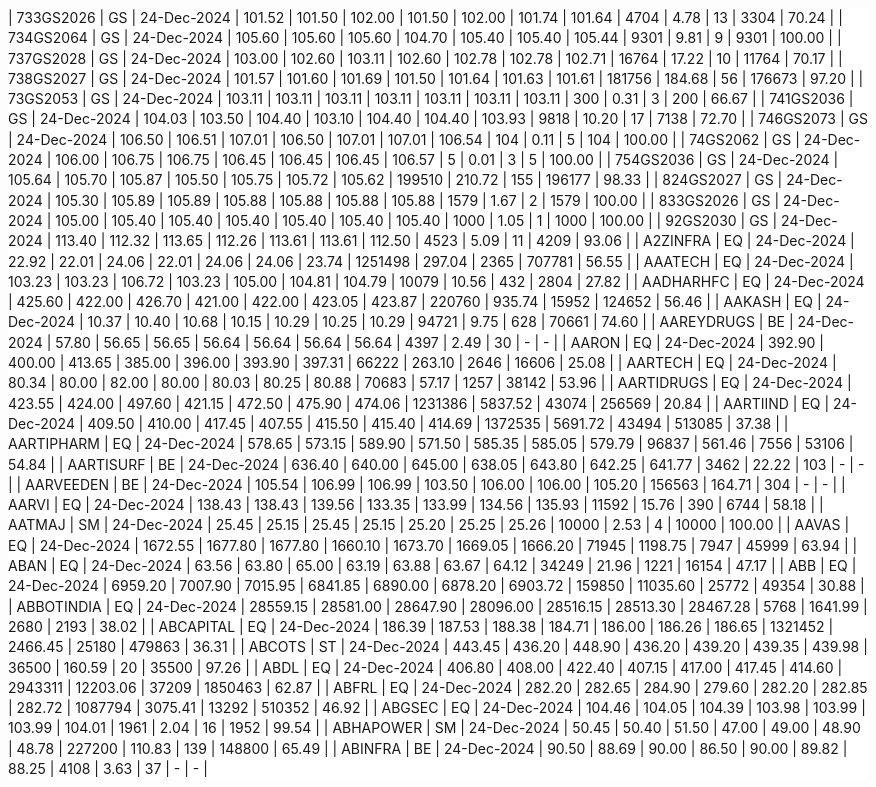 | 733GS2026 | GS | 24-Dec-2024 | 101.52 | 101.50 | 102.00 | 101.50 | 102.00 | 101.74 | 101.64 | 4704 | 4.78 | 13 | 3304 | 70.24 |
| 734GS2064 | GS | 24-Dec-2024 | 105.60 | 105.60 | 105.60 | 104.70 | 105.40 | 105.40 | 105.44 | 9301 | 9.81 | 9 | 9301 | 100.00 |
| 737GS2028 | GS | 24-Dec-2024 | 103.00 | 102.60 | 103.11 | 102.60 | 102.78 | 102.78 | 102.71 | 16764 | 17.22 | 10 | 11764 | 70.17 |
| 738GS2027 | GS | 24-Dec-2024 | 101.57 | 101.60 | 101.69 | 101.50 | 101.64 | 101.63 | 101.61 | 181756 | 184.68 | 56 | 176673 | 97.20 |
| 73GS2053 | GS | 24-Dec-2024 | 103.11 | 103.11 | 103.11 | 103.11 | 103.11 | 103.11 | 103.11 | 300 | 0.31 | 3 | 200 | 66.67 |
| 741GS2036 | GS | 24-Dec-2024 | 104.03 | 103.50 | 104.40 | 103.10 | 104.40 | 104.40 | 103.93 | 9818 | 10.20 | 17 | 7138 | 72.70 |
| 746GS2073 | GS | 24-Dec-2024 | 106.50 | 106.51 | 107.01 | 106.50 | 107.01 | 107.01 | 106.54 | 104 | 0.11 | 5 | 104 | 100.00 |
| 74GS2062 | GS | 24-Dec-2024 | 106.00 | 106.75 | 106.75 | 106.45 | 106.45 | 106.45 | 106.57 | 5 | 0.01 | 3 | 5 | 100.00 |
| 754GS2036 | GS | 24-Dec-2024 | 105.64 | 105.70 | 105.87 | 105.50 | 105.75 | 105.72 | 105.62 | 199510 | 210.72 | 155 | 196177 | 98.33 |
| 824GS2027 | GS | 24-Dec-2024 | 105.30 | 105.89 | 105.89 | 105.88 | 105.88 | 105.88 | 105.88 | 1579 | 1.67 | 2 | 1579 | 100.00 |
| 833GS2026 | GS | 24-Dec-2024 | 105.00 | 105.40 | 105.40 | 105.40 | 105.40 | 105.40 | 105.40 | 1000 | 1.05 | 1 | 1000 | 100.00 |
| 92GS2030 | GS | 24-Dec-2024 | 113.40 | 112.32 | 113.65 | 112.26 | 113.61 | 113.61 | 112.50 | 4523 | 5.09 | 11 | 4209 | 93.06 |
| A2ZINFRA | EQ | 24-Dec-2024 | 22.92 | 22.01 | 24.06 | 22.01 | 24.06 | 24.06 | 23.74 | 1251498 | 297.04 | 2365 | 707781 | 56.55 |
| AAATECH | EQ | 24-Dec-2024 | 103.23 | 103.23 | 106.72 | 103.23 | 105.00 | 104.81 | 104.79 | 10079 | 10.56 | 432 | 2804 | 27.82 |
| AADHARHFC | EQ | 24-Dec-2024 | 425.60 | 422.00 | 426.70 | 421.00 | 422.00 | 423.05 | 423.87 | 220760 | 935.74 | 15952 | 124652 | 56.46 |
| AAKASH | EQ | 24-Dec-2024 | 10.37 | 10.40 | 10.68 | 10.15 | 10.29 | 10.25 | 10.29 | 94721 | 9.75 | 628 | 70661 | 74.60 |
| AAREYDRUGS | BE | 24-Dec-2024 | 57.80 | 56.65 | 56.65 | 56.64 | 56.64 | 56.64 | 56.64 | 4397 | 2.49 | 30 | - | - |
| AARON | EQ | 24-Dec-2024 | 392.90 | 400.00 | 413.65 | 385.00 | 396.00 | 393.90 | 397.31 | 66222 | 263.10 | 2646 | 16606 | 25.08 |
| AARTECH | EQ | 24-Dec-2024 | 80.34 | 80.00 | 82.00 | 80.00 | 80.03 | 80.25 | 80.88 | 70683 | 57.17 | 1257 | 38142 | 53.96 |
| AARTIDRUGS | EQ | 24-Dec-2024 | 423.55 | 424.00 | 497.60 | 421.15 | 472.50 | 475.90 | 474.06 | 1231386 | 5837.52 | 43074 | 256569 | 20.84 |
| AARTIIND | EQ | 24-Dec-2024 | 409.50 | 410.00 | 417.45 | 407.55 | 415.50 | 415.40 | 414.69 | 1372535 | 5691.72 | 43494 | 513085 | 37.38 |
| AARTIPHARM | EQ | 24-Dec-2024 | 578.65 | 573.15 | 589.90 | 571.50 | 585.35 | 585.05 | 579.79 | 96837 | 561.46 | 7556 | 53106 | 54.84 |
| AARTISURF | BE | 24-Dec-2024 | 636.40 | 640.00 | 645.00 | 638.05 | 643.80 | 642.25 | 641.77 | 3462 | 22.22 | 103 | - | - |
| AARVEEDEN | BE | 24-Dec-2024 | 105.54 | 106.99 | 106.99 | 103.50 | 106.00 | 106.00 | 105.20 | 156563 | 164.71 | 304 | - | - |
| AARVI | EQ | 24-Dec-2024 | 138.43 | 138.43 | 139.56 | 133.35 | 133.99 | 134.56 | 135.93 | 11592 | 15.76 | 390 | 6744 | 58.18 |
| AATMAJ | SM | 24-Dec-2024 | 25.45 | 25.15 | 25.45 | 25.15 | 25.20 | 25.25 | 25.26 | 10000 | 2.53 | 4 | 10000 | 100.00 |
| AAVAS | EQ | 24-Dec-2024 | 1672.55 | 1677.80 | 1677.80 | 1660.10 | 1673.70 | 1669.05 | 1666.20 | 71945 | 1198.75 | 7947 | 45999 | 63.94 |
| ABAN | EQ | 24-Dec-2024 | 63.56 | 63.80 | 65.00 | 63.19 | 63.88 | 63.67 | 64.12 | 34249 | 21.96 | 1221 | 16154 | 47.17 |
| ABB | EQ | 24-Dec-2024 | 6959.20 | 7007.90 | 7015.95 | 6841.85 | 6890.00 | 6878.20 | 6903.72 | 159850 | 11035.60 | 25772 | 49354 | 30.88 |
| ABBOTINDIA | EQ | 24-Dec-2024 | 28559.15 | 28581.00 | 28647.90 | 28096.00 | 28516.15 | 28513.30 | 28467.28 | 5768 | 1641.99 | 2680 | 2193 | 38.02 |
| ABCAPITAL | EQ | 24-Dec-2024 | 186.39 | 187.53 | 188.38 | 184.71 | 186.00 | 186.26 | 186.65 | 1321452 | 2466.45 | 25180 | 479863 | 36.31 |
| ABCOTS | ST | 24-Dec-2024 | 443.45 | 436.20 | 448.90 | 436.20 | 439.20 | 439.35 | 439.98 | 36500 | 160.59 | 20 | 35500 | 97.26 |
| ABDL | EQ | 24-Dec-2024 | 406.80 | 408.00 | 422.40 | 407.15 | 417.00 | 417.45 | 414.60 | 2943311 | 12203.06 | 37209 | 1850463 | 62.87 |
| ABFRL | EQ | 24-Dec-2024 | 282.20 | 282.65 | 284.90 | 279.60 | 282.20 | 282.85 | 282.72 | 1087794 | 3075.41 | 13292 | 510352 | 46.92 |
| ABGSEC | EQ | 24-Dec-2024 | 104.46 | 104.05 | 104.39 | 103.98 | 103.99 | 103.99 | 104.01 | 1961 | 2.04 | 16 | 1952 | 99.54 |
| ABHAPOWER | SM | 24-Dec-2024 | 50.45 | 50.40 | 51.50 | 47.00 | 49.00 | 48.90 | 48.78 | 227200 | 110.83 | 139 | 148800 | 65.49 |
| ABINFRA | BE | 24-Dec-2024 | 90.50 | 88.69 | 90.00 | 86.50 | 90.00 | 89.82 | 88.25 | 4108 | 3.63 | 37 | - | - |